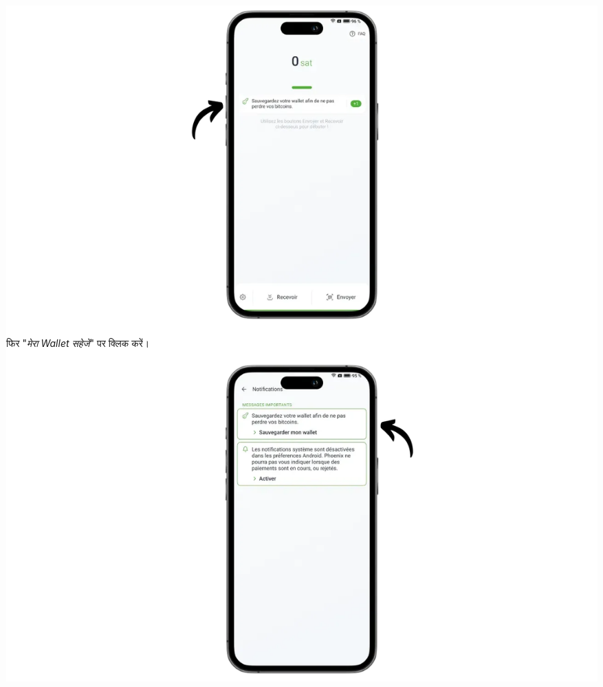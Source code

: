 ![Image](assets/fr/07.webp)

फिर "*मेरा Wallet सहेजें*" पर क्लिक करें।

![Image](assets/fr/08.webp)
